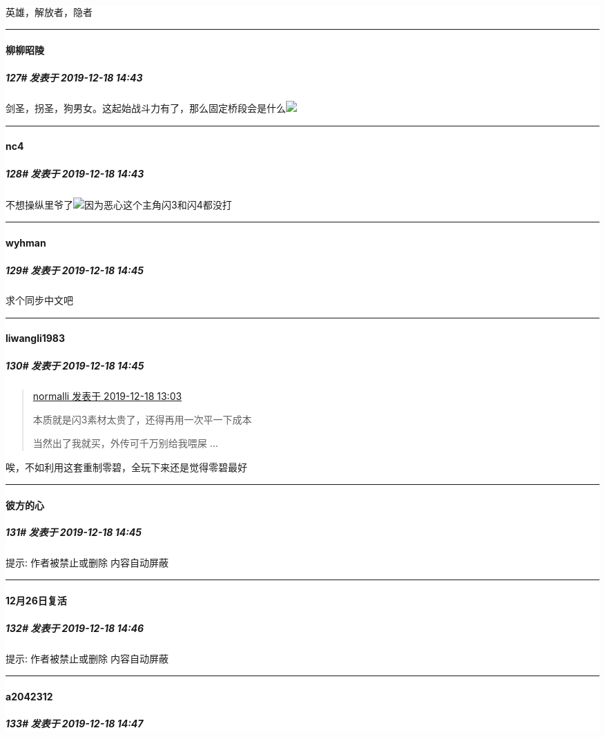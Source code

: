 英雄，解放者，隐者

*****

####  柳柳昭陵  
##### 127#       发表于 2019-12-18 14:43

剑圣，拐圣，狗男女。这起始战斗力有了，那么固定桥段会是什么<img src="https://static.saraba1st.com/image/smiley/face2017/049.png" referrerpolicy="no-referrer">

*****

####  nc4  
##### 128#       发表于 2019-12-18 14:43

不想操纵里爷了<img src="https://static.saraba1st.com/image/smiley/face2017/001.png" referrerpolicy="no-referrer">因为恶心这个主角闪3和闪4都没打

*****

####  wyhman  
##### 129#       发表于 2019-12-18 14:45

求个同步中文吧

*****

####  liwangli1983  
##### 130#       发表于 2019-12-18 14:45

<blockquote><a href="httphttps://bbs.saraba1st.com/2b/forum.php?mod=redirect&amp;goto=findpost&amp;pid=45903593&amp;ptid=1903775" target="_blank">normalli 发表于 2019-12-18 13:03</a>

本质就是闪3素材太贵了，还得再用一次平一下成本

当然出了我就买，外传可千万别给我喂屎 ...</blockquote>
唉，不如利用这套重制零碧，全玩下来还是觉得零碧最好

*****

####  彼方的心  
##### 131#       发表于 2019-12-18 14:45

提示: 作者被禁止或删除 内容自动屏蔽

*****

####  12月26日复活  
##### 132#       发表于 2019-12-18 14:46

提示: 作者被禁止或删除 内容自动屏蔽

*****

####  a2042312  
##### 133#       发表于 2019-12-18 14:47
